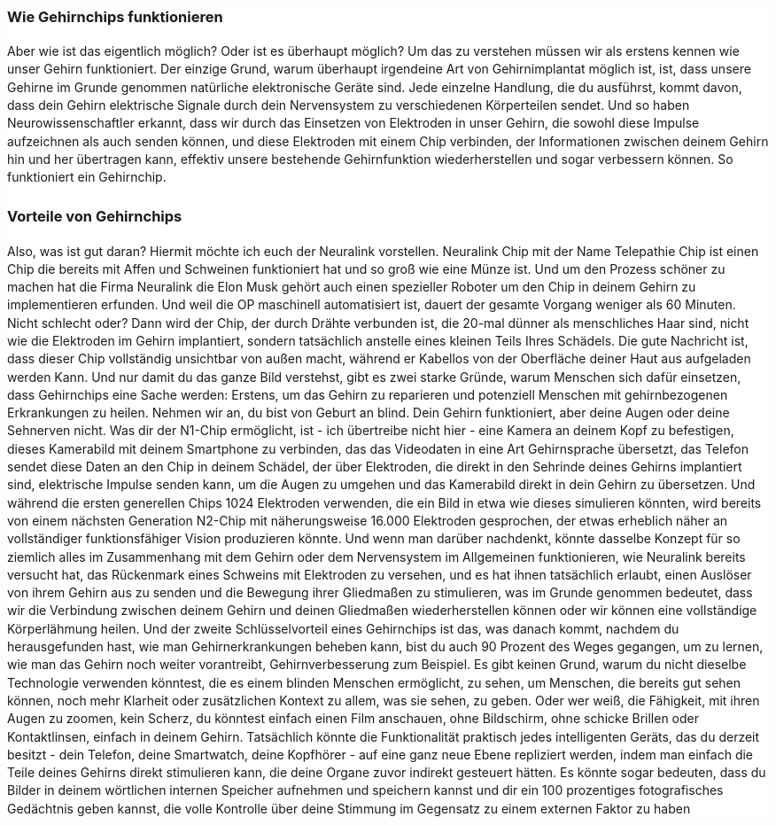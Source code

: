 ### Wie Gehirnchips funktionieren
Aber wie ist das eigentlich möglich? Oder ist es überhaupt möglich? Um das zu verstehen müssen wir als erstens kennen wie unser Gehirn funktioniert. 
Der einzige Grund, warum überhaupt irgendeine Art von Gehirnimplantat möglich ist, ist, dass unsere Gehirne im Grunde genommen natürliche elektronische Geräte sind. Jede einzelne Handlung, die du ausführst, kommt davon, dass dein Gehirn elektrische Signale durch dein Nervensystem zu verschiedenen Körperteilen sendet. Und so haben Neurowissenschaftler erkannt, dass wir durch das Einsetzen von Elektroden in unser Gehirn, die sowohl diese Impulse aufzeichnen als auch senden können, und diese Elektroden mit einem Chip verbinden, der Informationen zwischen deinem Gehirn hin und her übertragen kann, effektiv unsere bestehende Gehirnfunktion wiederherstellen und sogar verbessern können. So funktioniert ein Gehirnchip.

### Vorteile von Gehirnchips
Also, was ist gut daran? Hiermit möchte ich euch der Neuralink vorstellen. Neuralink Chip mit der Name Telepathie Chip ist einen Chip die bereits mit Affen und Schweinen funktioniert hat und so groß wie eine Münze ist. Und um den Prozess schöner zu machen hat die Firma Neuralink die Elon Musk gehört auch einen spezieller Roboter um den Chip in deinem Gehirn zu implementieren erfunden. Und weil die OP maschinell automatisiert ist, dauert der gesamte Vorgang weniger als 60 Minuten. Nicht schlecht oder? Dann wird der Chip, der durch Drähte verbunden ist, die 20-mal dünner als menschliches Haar sind, nicht wie die Elektroden im Gehirn implantiert, sondern tatsächlich anstelle eines kleinen Teils Ihres Schädels. Die gute Nachricht ist, dass dieser Chip vollständig unsichtbar von außen macht, während er Kabellos von der Oberfläche deiner Haut aus aufgeladen werden Kann.
Und nur damit du das ganze Bild verstehst, gibt es zwei starke Gründe, warum Menschen sich dafür einsetzen, dass Gehirnchips eine Sache werden: Erstens, um das Gehirn zu reparieren und potenziell Menschen mit gehirnbezogenen Erkrankungen zu heilen. Nehmen wir an, du bist von Geburt an blind. Dein Gehirn funktioniert, aber deine Augen oder deine Sehnerven nicht. Was dir der N1-Chip ermöglicht, ist - ich übertreibe nicht hier - eine Kamera an deinem Kopf zu befestigen, dieses Kamerabild mit deinem Smartphone zu verbinden, das das Videodaten in eine Art Gehirnsprache übersetzt, das Telefon sendet diese Daten an den Chip in deinem Schädel, der über Elektroden, die direkt in den Sehrinde deines Gehirns implantiert sind, elektrische Impulse senden kann, um die Augen zu umgehen und das Kamerabild direkt in dein Gehirn zu übersetzen. Und während die ersten generellen Chips 1024 Elektroden verwenden, die ein Bild in etwa wie dieses simulieren könnten, wird bereits von einem nächsten Generation N2-Chip mit näherungsweise 16.000 Elektroden gesprochen, der etwas erheblich näher an vollständiger funktionsfähiger Vision produzieren könnte. Und wenn man darüber nachdenkt, könnte dasselbe Konzept für so ziemlich alles im Zusammenhang mit dem Gehirn oder dem Nervensystem im Allgemeinen funktionieren, wie Neuralink bereits versucht hat, das Rückenmark eines Schweins mit Elektroden zu versehen, und es hat ihnen tatsächlich erlaubt, einen Auslöser von ihrem Gehirn aus zu senden und die Bewegung ihrer Gliedmaßen zu stimulieren, was im Grunde genommen bedeutet, dass wir die Verbindung zwischen deinem Gehirn und deinen Gliedmaßen wiederherstellen können oder wir können eine vollständige Körperlähmung heilen. Und der zweite Schlüsselvorteil eines Gehirnchips ist das, was danach kommt, nachdem du herausgefunden hast, wie man Gehirnerkrankungen beheben kann, bist du auch 90 Prozent des Weges gegangen, um zu lernen, wie man das Gehirn noch weiter vorantreibt, Gehirnverbesserung zum Beispiel. Es gibt keinen Grund, warum du nicht dieselbe Technologie verwenden könntest, die es einem blinden Menschen ermöglicht, zu sehen, um Menschen, die bereits gut sehen können, noch mehr Klarheit oder zusätzlichen Kontext zu allem, was sie sehen, zu geben. Oder wer weiß, die Fähigkeit, mit ihren Augen zu zoomen, kein Scherz, du könntest einfach einen Film anschauen, ohne Bildschirm, ohne schicke Brillen oder Kontaktlinsen, einfach in deinem Gehirn. Tatsächlich könnte die Funktionalität praktisch jedes intelligenten Geräts, das du derzeit besitzt - dein Telefon, deine Smartwatch, deine Kopfhörer - auf eine ganz neue Ebene repliziert werden, indem man einfach die Teile deines Gehirns direkt stimulieren kann, die deine Organe zuvor indirekt gesteuert hätten. Es könnte sogar bedeuten, dass du Bilder in deinem wörtlichen internen Speicher aufnehmen und speichern kannst und dir ein 100 prozentiges fotografisches Gedächtnis geben kannst, die volle Kontrolle über deine Stimmung im Gegensatz zu einem externen Faktor zu haben
